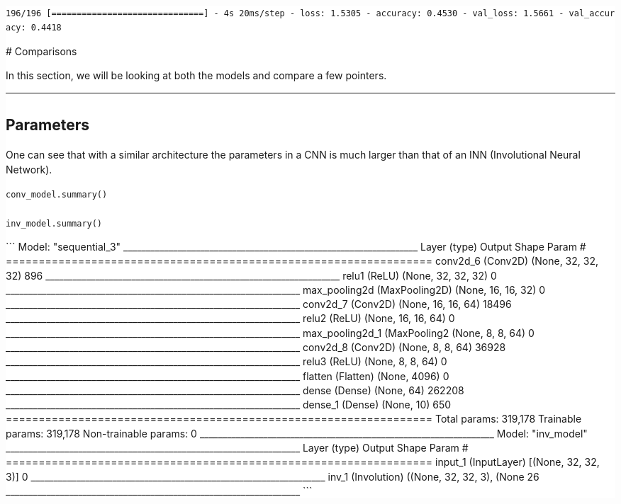 ```
196/196 [==============================] - 4s 20ms/step - loss: 1.5305 - accuracy: 0.4530 - val_loss: 1.5661 - val_accuracy: 0.4418

```
</div>
# Comparisons

In this section, we will be looking at both the models and compare a
few pointers.

---
## Parameters

One can see that with a similar architecture the parameters in a CNN
is much larger than that of an INN (Involutional Neural Network).


```python
conv_model.summary()

inv_model.summary()
```

<div class="k-default-codeblock">
```
Model: "sequential_3"
_________________________________________________________________
Layer (type)                 Output Shape              Param #   
=================================================================
conv2d_6 (Conv2D)            (None, 32, 32, 32)        896       
_________________________________________________________________
relu1 (ReLU)                 (None, 32, 32, 32)        0         
_________________________________________________________________
max_pooling2d (MaxPooling2D) (None, 16, 16, 32)        0         
_________________________________________________________________
conv2d_7 (Conv2D)            (None, 16, 16, 64)        18496     
_________________________________________________________________
relu2 (ReLU)                 (None, 16, 16, 64)        0         
_________________________________________________________________
max_pooling2d_1 (MaxPooling2 (None, 8, 8, 64)          0         
_________________________________________________________________
conv2d_8 (Conv2D)            (None, 8, 8, 64)          36928     
_________________________________________________________________
relu3 (ReLU)                 (None, 8, 8, 64)          0         
_________________________________________________________________
flatten (Flatten)            (None, 4096)              0         
_________________________________________________________________
dense (Dense)                (None, 64)                262208    
_________________________________________________________________
dense_1 (Dense)              (None, 10)                650       
=================================================================
Total params: 319,178
Trainable params: 319,178
Non-trainable params: 0
_________________________________________________________________
Model: "inv_model"
_________________________________________________________________
Layer (type)                 Output Shape              Param #   
=================================================================
input_1 (InputLayer)         [(None, 32, 32, 3)]       0         
_________________________________________________________________
inv_1 (Involution)           ((None, 32, 32, 3), (None 26        
_________________________________________________________________
```